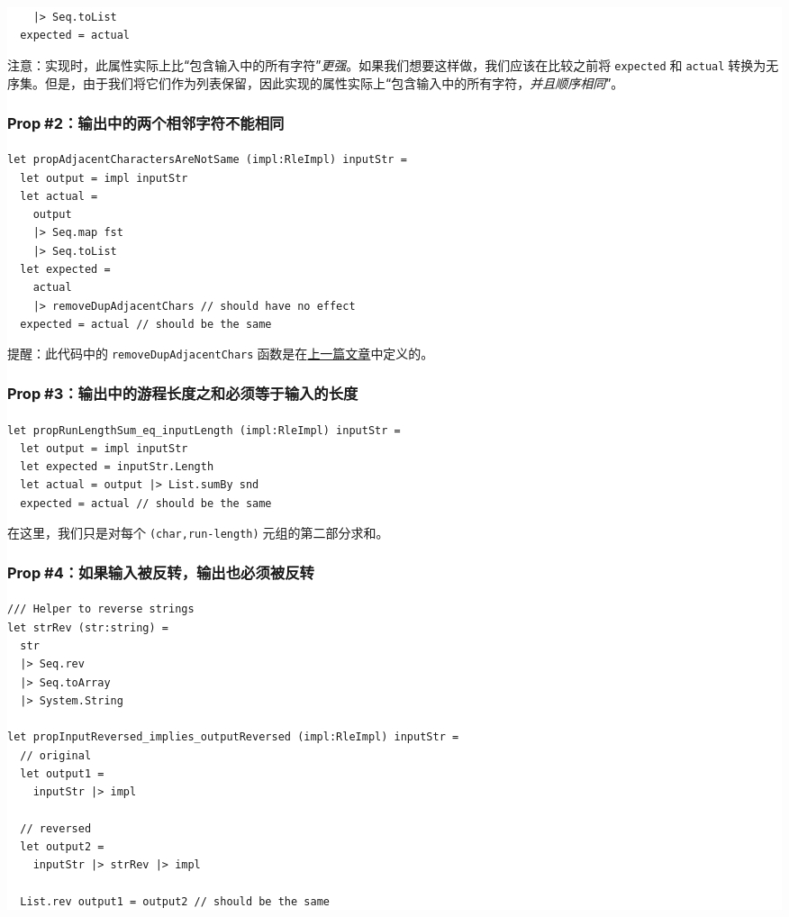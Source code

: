 ```F#
    |> Seq.toList
  expected = actual
```

注意：实现时，此属性实际上比“包含输入中的所有字符”*更强*。如果我们想要这样做，我们应该在比较之前将 `expected` 和 `actual` 转换为无序集。但是，由于我们将它们作为列表保留，因此实现的属性实际上“包含输入中的所有字符，*并且顺序相同*”。

### Prop #2：输出中的两个相邻字符不能相同

```F#
let propAdjacentCharactersAreNotSame (impl:RleImpl) inputStr =
  let output = impl inputStr
  let actual =
    output
    |> Seq.map fst
    |> Seq.toList
  let expected =
    actual
    |> removeDupAdjacentChars // should have no effect
  expected = actual // should be the same
```

提醒：此代码中的 `removeDupAdjacentChars` 函数是在[上一篇文章](https://fsharpforfunandprofit.com/posts/return-of-the-edfh/#the-adjacent-characters-are-not-the-same-property)中定义的。

### Prop #3：输出中的游程长度之和必须等于输入的长度

```F#
let propRunLengthSum_eq_inputLength (impl:RleImpl) inputStr =
  let output = impl inputStr
  let expected = inputStr.Length
  let actual = output |> List.sumBy snd
  expected = actual // should be the same
```

在这里，我们只是对每个 `(char,run-length)` 元组的第二部分求和。

### Prop #4：如果输入被反转，输出也必须被反转

```F#
/// Helper to reverse strings
let strRev (str:string) =
  str
  |> Seq.rev
  |> Seq.toArray
  |> System.String

let propInputReversed_implies_outputReversed (impl:RleImpl) inputStr =
  // original
  let output1 =
    inputStr |> impl

  // reversed
  let output2 =
    inputStr |> strRev |> impl

  List.rev output1 = output2 // should be the same
```
